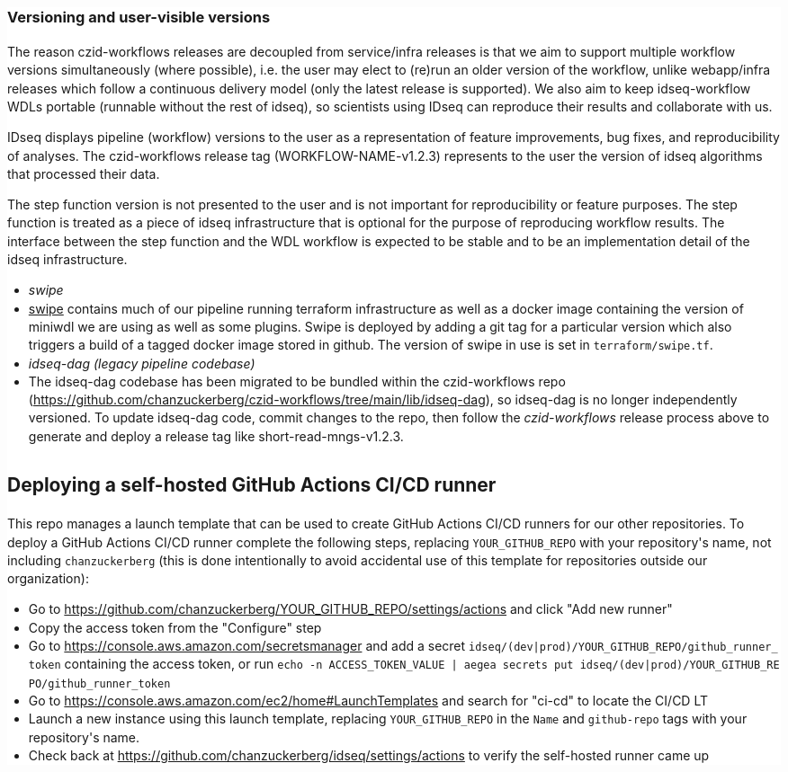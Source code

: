 ### Versioning and user-visible versions
The reason czid-workflows releases are decoupled from service/infra releases is that we aim to support multiple
workflow versions simultaneously (where possible), i.e. the user may elect to (re)run an older version of the workflow,
unlike webapp/infra releases which follow a continuous delivery model (only the latest release is supported). We also
aim to keep idseq-workflow WDLs portable (runnable without the rest of idseq), so scientists using IDseq can reproduce
their results and collaborate with us.

IDseq displays pipeline (workflow) versions to the user as a representation of feature improvements, bug fixes, and
reproducibility of analyses. The czid-workflows release tag (WORKFLOW-NAME-v1.2.3) represents to the user the version
of idseq algorithms that processed their data.

The step function version is not presented to the user and is not important for reproducibility or feature purposes. The
step function is treated as a piece of idseq infrastructure that is optional for the purpose of reproducing workflow
results. The interface between the step function and the WDL workflow is expected to be stable and to be an
implementation detail of the idseq infrastructure.

* *swipe*
 * [swipe](https://github.com/chanzuckerberg/swipe) contains much of our pipeline running terraform infrastructure as well
   as a docker image containing the version of miniwdl we are using as well as some plugins. Swipe is deployed by adding
   a git tag for a particular version which also triggers a build of a tagged docker image stored in github. The version
   of swipe in use is set in `terraform/swipe.tf`.
* *idseq-dag (legacy pipeline codebase)*
 * The idseq-dag codebase has been migrated to be bundled within the czid-workflows repo
   (https://github.com/chanzuckerberg/czid-workflows/tree/main/lib/idseq-dag), so idseq-dag is no longer
   independently versioned. To update idseq-dag code, commit changes to the repo, then follow the *czid-workflows*
   release process above to generate and deploy a release tag like short-read-mngs-v1.2.3.

## Deploying a self-hosted GitHub Actions CI/CD runner

This repo manages a launch template that can be used to create GitHub Actions CI/CD runners for our other repositories.
To deploy a GitHub Actions CI/CD runner complete the following steps, replacing `YOUR_GITHUB_REPO` with your repository's
name, not including `chanzuckerberg` (this is done intentionally to avoid accidental use of this template for repositories
outside our organization):

* Go to https://github.com/chanzuckerberg/YOUR_GITHUB_REPO/settings/actions and click "Add new runner"
* Copy the access token from the "Configure" step
* Go to https://console.aws.amazon.com/secretsmanager and add a secret `idseq/(dev|prod)/YOUR_GITHUB_REPO/github_runner_token` containing
  the access token, or run `echo -n ACCESS_TOKEN_VALUE | aegea secrets put idseq/(dev|prod)/YOUR_GITHUB_REPO/github_runner_token`
* Go to https://console.aws.amazon.com/ec2/home#LaunchTemplates and search for "ci-cd" to locate the CI/CD LT
* Launch a new instance using this launch template, replacing `YOUR_GITHUB_REPO` in the `Name` and `github-repo` tags with your repository's name.
* Check back at https://github.com/chanzuckerberg/idseq/settings/actions to verify the self-hosted runner came up